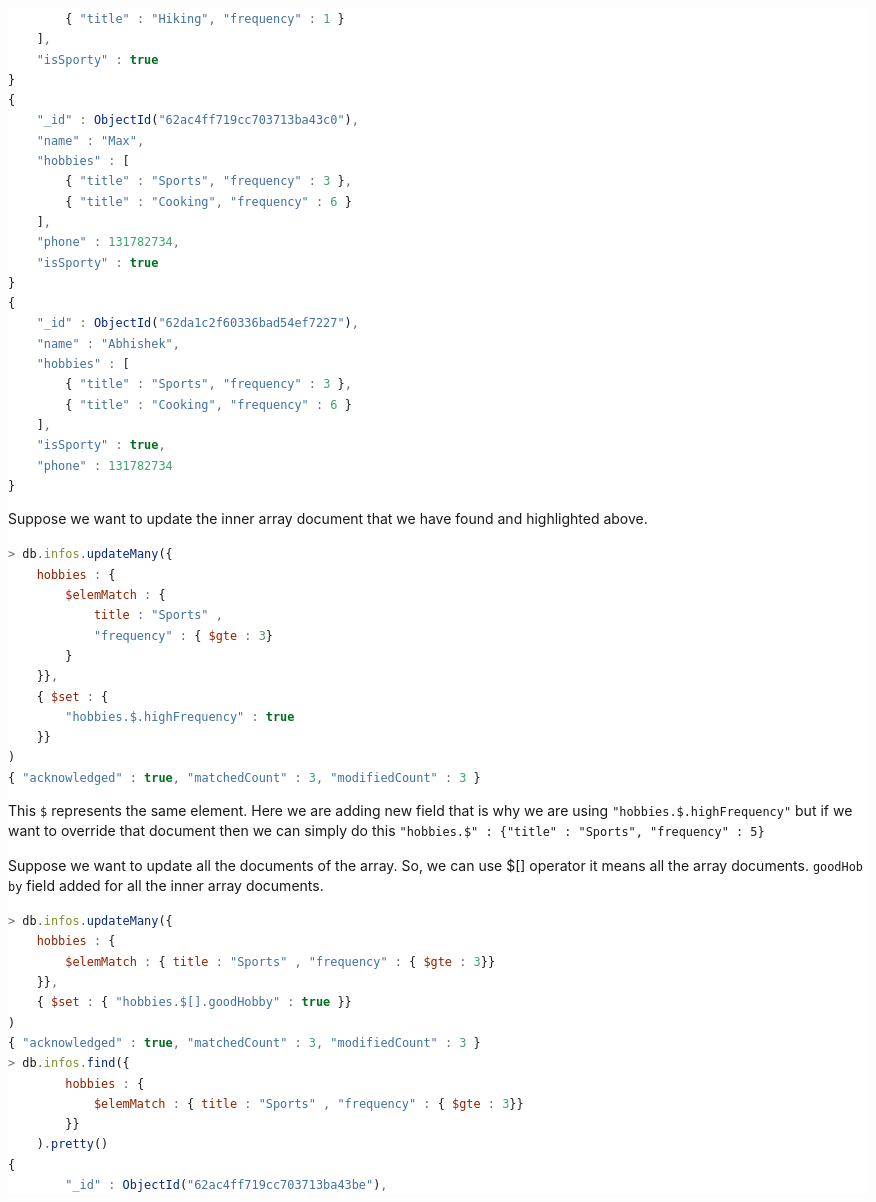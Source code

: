 ```js
        { "title" : "Hiking", "frequency" : 1 } 
    ], 
    "isSporty" : true 
}
{ 
    "_id" : ObjectId("62ac4ff719cc703713ba43c0"), 
    "name" : "Max", 
    "hobbies" : [ 
        { "title" : "Sports", "frequency" : 3 }, 
        { "title" : "Cooking", "frequency" : 6 } 
    ], 
    "phone" : 131782734,
    "isSporty" : true 
}
{ 
    "_id" : ObjectId("62da1c2f60336bad54ef7227"), 
    "name" : "Abhishek", 
    "hobbies" : [ 
        { "title" : "Sports", "frequency" : 3 }, 
        { "title" : "Cooking", "frequency" : 6 } 
    ],
    "isSporty" : true, 
    "phone" : 131782734 
}
```

Suppose we want to update the inner array document that we have found and highlighted above.
```js
> db.infos.updateMany({ 
    hobbies : {
        $elemMatch : { 
            title : "Sports" , 
            "frequency" : { $gte : 3}
        }
    }}, 
    { $set : { 
        "hobbies.$.highFrequency" : true 
    }}
)
{ "acknowledged" : true, "matchedCount" : 3, "modifiedCount" : 3 }
```
This `$` represents the same element. 
Here we are adding new field that is why we are using `"hobbies.$.highFrequency"` but if we want to override that document then we can simply do this `"hobbies.$" : {"title" : "Sports", "frequency" : 5}`

Suppose we want to update all the documents of the array. So, we can use $[] operator it means all the array documents.
`goodHobby` field added for all the inner array documents.
```js
> db.infos.updateMany({ 
    hobbies : { 
        $elemMatch : { title : "Sports" , "frequency" : { $gte : 3}}
    }}, 
    { $set : { "hobbies.$[].goodHobby" : true }}
)
{ "acknowledged" : true, "matchedCount" : 3, "modifiedCount" : 3 }
> db.infos.find({ 
        hobbies : { 
            $elemMatch : { title : "Sports" , "frequency" : { $gte : 3}}
        }}
    ).pretty()
{
        "_id" : ObjectId("62ac4ff719cc703713ba43be"),
```